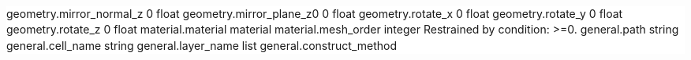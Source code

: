   </tr>
  <tr>
    <td>geometry.mirror_normal_z</td>
    <td>0</td>
    <td>float</td>
    <td></td>
  </tr>
  <tr>
    <td>geometry.mirror_plane_z0</td>
    <td>0</td>
    <td>float</td>
    <td></td>
  </tr>
  <tr>
    <td>geometry.rotate_x</td>
    <td>0</td>
    <td>float</td>
    <td></td>
  </tr>
  <tr>
    <td>geometry.rotate_y</td>
    <td>0</td>
    <td>float</td>
    <td></td>
  </tr>
  <tr>
    <td>geometry.rotate_z</td>
    <td>0</td>
    <td>float</td>
    <td></td>
  </tr>
  <tr>
    <td>material.material</td>
    <td></td>
    <td>material</td>
    <td></td>
  </tr>
  <tr>
    <td>material.mesh_order</td>
    <td></td>
    <td>integer</td>
    <td>Restrained by condition: &gt;=0.</td>
  </tr>
  <tr>
    <td>general.path</td>
    <td></td>
    <td>string</td>
    <td></td>
  </tr>
  <tr>
    <td>general.cell_name</td>
    <td></td>
    <td>string</td>
    <td></td>
  </tr>
  <tr>
    <td>general.layer_name</td>
    <td></td>
    <td>list</td>
    <td></td>
  </tr>
  <tr>
    <td>general.construct_method</td>
    <td></td>
